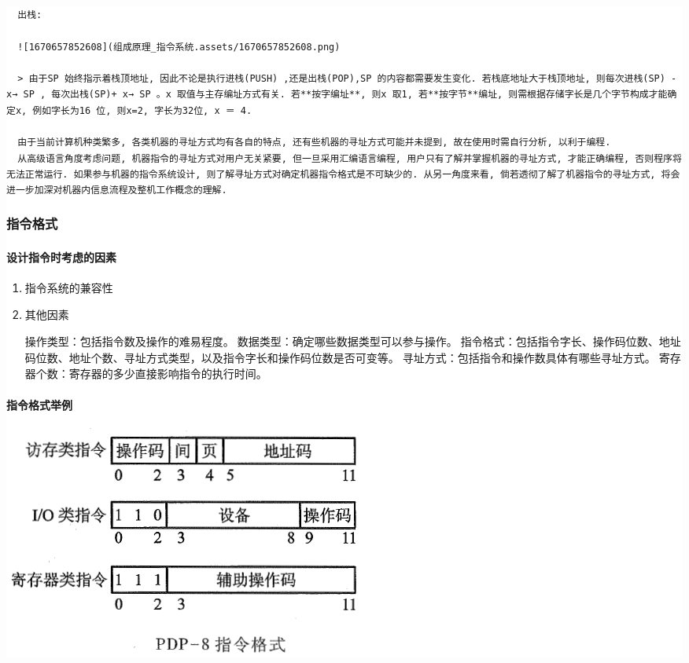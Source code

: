       出栈:

      ![1670657852608](组成原理_指令系统.assets/1670657852608.png)

      > 由于SP 始终指示着栈顶地址, 因此不论是执行进栈(PUSH) ,还是出栈(POP),SP 的内容都需要发生变化. 若栈底地址大于栈顶地址, 则每次进栈(SP) - x→ SP , 每次出栈(SP)+ x→ SP 。x 取值与主存编址方式有关. 若**按字编址**, 则x 取1, 若**按字节**编址, 则需根据存储字长是几个字节构成才能确定x, 例如字长为16 位, 则x=2, 字长为32位, x ＝ 4.

      由于当前计算机种类繁多, 各类机器的寻址方式均有各自的特点, 还有些机器的寻址方式可能并未提到, 故在使用时需自行分析, 以利于编程. 
      从高级语言角度考虑问题, 机器指令的寻址方式对用户无关紧要, 但一旦采用汇编语言编程, 用户只有了解并掌握机器的寻址方式, 才能正确编程, 否则程序将无法正常运行. 如果参与机器的指令系统设计, 则了解寻址方式对确定机器指令格式是不可缺少的. 从另一角度来看, 倘若透彻了解了机器指令的寻址方式, 将会进一步加深对机器内信息流程及整机工作概念的理解.

### 指令格式

#### 设计指令时考虑的因素

1. 指令系统的兼容性

2. 其他因素

   操作类型：包括指令数及操作的难易程度。
   数据类型：确定哪些数据类型可以参与操作。
   指令格式：包括指令字长、操作码位数、地址码位数、地址个数、寻址方式类型，以及指令字长和操作码位数是否可变等。
   寻址方式：包括指令和操作数具体有哪些寻址方式。
   寄存器个数：寄存器的多少直接影响指令的执行时间。

#### 指令格式举例

![1670667311599](组成原理_指令系统.assets/1670667311599.png)